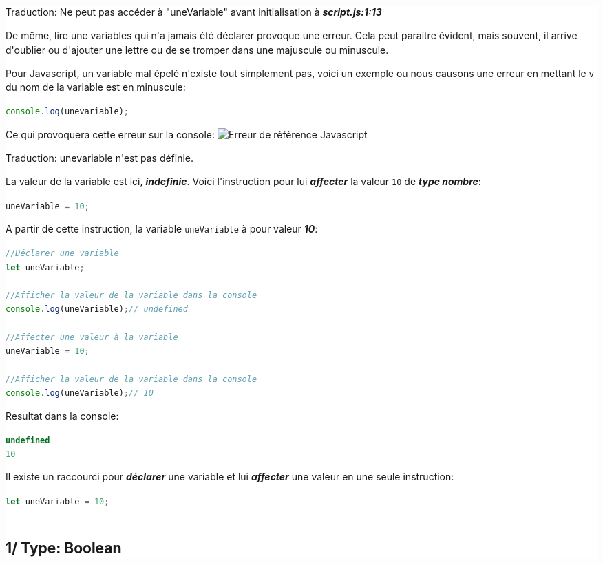 Traduction: Ne peut pas accéder à "uneVariable" avant initialisation à ***script.js:1:13***

De même, lire une variables qui n'a jamais été déclarer provoque une erreur. Cela peut paraitre évident, mais souvent, il arrive d'oublier ou d'ajouter une lettre ou de se tromper dans une majuscule ou minuscule.

Pour Javascript, un variable mal épelé n'existe tout simplement pas, voici un exemple ou nous causons une erreur en mettant le ```v``` du nom de la variable est en minuscule:

```js
console.log(unevariable);
```

Ce qui provoquera cette erreur sur la console:
![Erreur de référence Javascript](https://djemai-samy.com/blog/2.programmation/1.web/3.javascript/1.javascript-initiation/2.javascript-variables/javascipt-variables-error-notdefined.svg)

Traduction: unevariable n'est pas définie.

La valeur de la variable est ici, ***indefinie***. Voici l'instruction pour lui ***affecter*** la valeur ```10``` de ***type nombre***:

```js
uneVariable = 10;
```

A partir de cette instruction, la variable ```uneVariable``` à pour valeur ***10***:

```js
//Déclarer une variable
let uneVariable;
 
//Afficher la valeur de la variable dans la console
console.log(uneVariable);// undefined
 
//Affecter une valeur à la variable
uneVariable = 10;
 
//Afficher la valeur de la variable dans la console
console.log(uneVariable);// 10
```

Resultat dans la console:

```js
undefined
10
```

Il existe un raccourci pour ***déclarer*** une variable et lui ***affecter*** une valeur en une seule instruction:

```js
let uneVariable = 10;
```

---

## 1/ Type: Boolean
